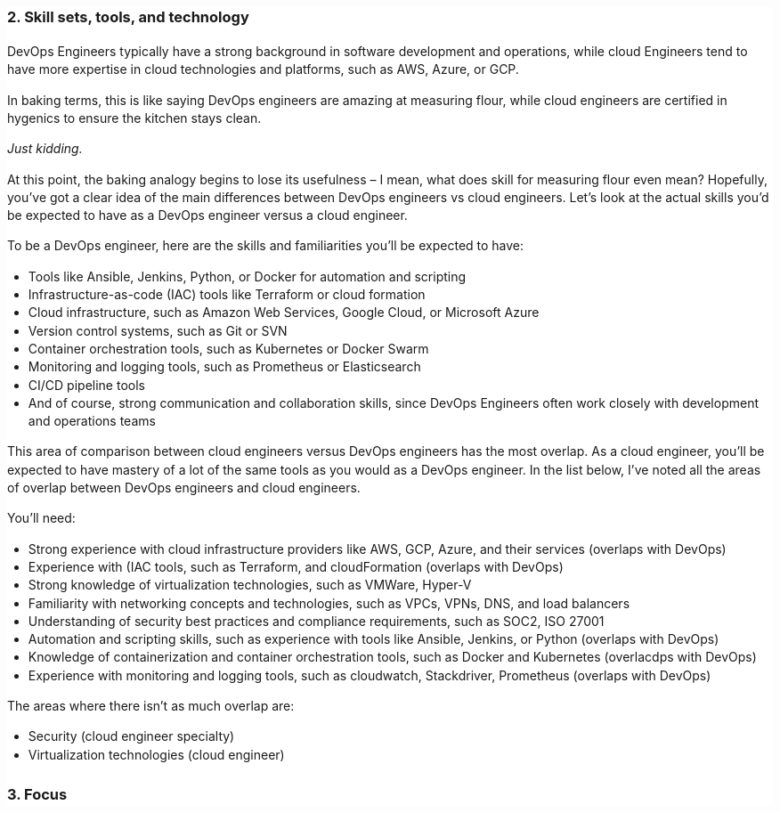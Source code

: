 ### 2. Skill sets, tools, and technology

DevOps Engineers typically have a strong background in software development and operations, while cloud Engineers tend to have more expertise in cloud technologies and platforms, such as AWS, Azure, or GCP.

In baking terms, this is like saying DevOps engineers are amazing at measuring flour, while cloud engineers are certified in hygenics to ensure the kitchen stays clean.

*Just kidding.*

At this point, the baking analogy begins to lose its usefulness – I mean, what does skill for measuring flour even mean? Hopefully, you’ve got a clear idea of the main differences between DevOps engineers vs cloud engineers. Let’s look at the actual skills you’d be expected to have as a DevOps engineer versus a cloud engineer.

To be a DevOps engineer, here are the skills and familiarities you’ll be expected to have:

* Tools like Ansible, Jenkins, Python, or Docker for automation and scripting
* Infrastructure-as-code (IAC) tools like Terraform or cloud formation
* Cloud infrastructure, such as Amazon Web Services, Google Cloud, or Microsoft Azure
* Version control systems, such as Git or SVN
* Container orchestration tools, such as Kubernetes or Docker Swarm
* Monitoring and logging tools, such as Prometheus or Elasticsearch
* CI/CD pipeline tools
* And of course, strong communication and collaboration skills, since DevOps Engineers often work closely with development and operations teams

This area of comparison between cloud engineers versus DevOps engineers has the most overlap. As a cloud engineer, you’ll be expected to have mastery of a lot of the same tools as you would as a DevOps engineer. In the list below, I’ve noted all the areas of overlap between DevOps engineers and cloud engineers.

You’ll need:

* Strong experience with cloud infrastructure providers like AWS, GCP, Azure, and their services (overlaps with DevOps)
* Experience with (IAC tools, such as Terraform, and cloudFormation (overlaps with DevOps)
* Strong knowledge of virtualization technologies, such as VMWare, Hyper-V
* Familiarity with networking concepts and technologies, such as VPCs, VPNs, DNS, and load balancers
* Understanding of security best practices and compliance requirements, such as SOC2, ISO 27001
* Automation and scripting skills, such as experience with tools like Ansible, Jenkins, or Python (overlaps with DevOps)
* Knowledge of containerization and container orchestration tools, such as Docker and Kubernetes (overlacdps with DevOps)
* Experience with monitoring and logging tools, such as cloudwatch, Stackdriver, Prometheus (overlaps with DevOps)

The areas where there isn’t as much overlap are:

* Security (cloud engineer specialty)
* Virtualization technologies (cloud engineer)

### 3. Focus
